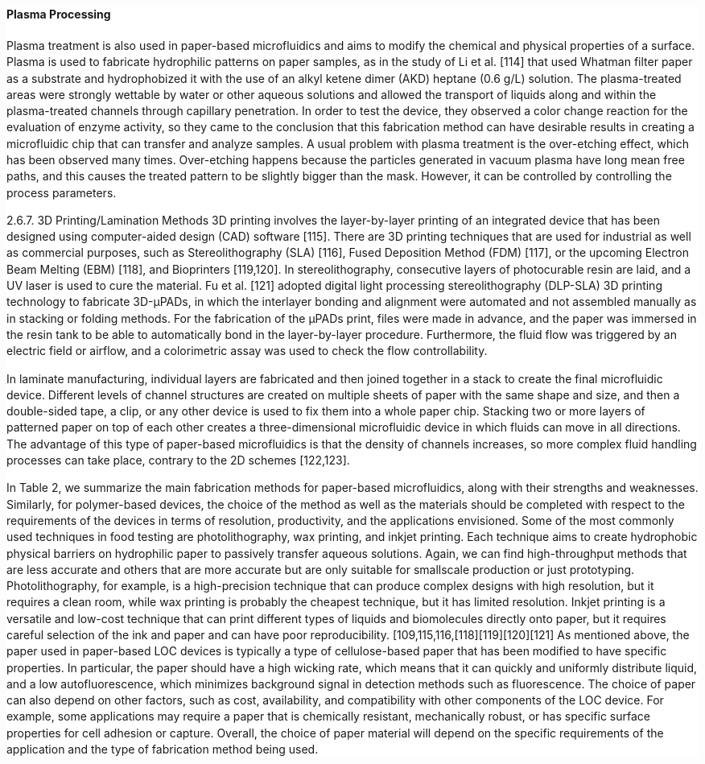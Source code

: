 
#### Plasma Processing

Plasma treatment is also used in paper-based microfluidics and aims to modify the chemical and physical properties of a surface. Plasma is used to fabricate hydrophilic patterns on paper samples, as in the study of Li et al. [114] that used Whatman filter paper as a substrate and hydrophobized it with the use of an alkyl ketene dimer (AKD) heptane (0.6 g/L) solution. The plasma-treated areas were strongly wettable by water or other aqueous solutions and allowed the transport of liquids along and within the plasma-treated channels through capillary penetration. In order to test the device, they observed a color change reaction for the evaluation of enzyme activity, so they came to the conclusion that this fabrication method can have desirable results in creating a microfluidic chip that can transfer and analyze samples. A usual problem with plasma treatment is the over-etching effect, which has been observed many times. Over-etching happens because the particles generated in vacuum plasma have long mean free paths, and this causes the treated pattern to be slightly bigger than the mask. However, it can be controlled by controlling the process parameters.

2.6.7. 3D Printing/Lamination Methods 3D printing involves the layer-by-layer printing of an integrated device that has been designed using computer-aided design (CAD) software [115]. There are 3D printing techniques that are used for industrial as well as commercial purposes, such as Stereolithography (SLA) [116], Fused Deposition Method (FDM) [117], or the upcoming Electron Beam Melting (EBM) [118], and Bioprinters [119,120]. In stereolithography, consecutive layers of photocurable resin are laid, and a UV laser is used to cure the material. Fu et al. [121] adopted digital light processing stereolithography (DLP-SLA) 3D printing technology to fabricate 3D-µPADs, in which the interlayer bonding and alignment were automated and not assembled manually as in stacking or folding methods. For the fabrication of the µPADs print, files were made in advance, and the paper was immersed in the resin tank to be able to automatically bond in the layer-by-layer procedure. Furthermore, the fluid flow was triggered by an electric field or airflow, and a colorimetric assay was used to check the flow controllability.

In laminate manufacturing, individual layers are fabricated and then joined together in a stack to create the final microfluidic device. Different levels of channel structures are created on multiple sheets of paper with the same shape and size, and then a double-sided tape, a clip, or any other device is used to fix them into a whole paper chip. Stacking two or more layers of patterned paper on top of each other creates a three-dimensional microfluidic device in which fluids can move in all directions. The advantage of this type of paper-based microfluidics is that the density of channels increases, so more complex fluid handling processes can take place, contrary to the 2D schemes [122,123].

In Table 2, we summarize the main fabrication methods for paper-based microfluidics, along with their strengths and weaknesses. Similarly, for polymer-based devices, the choice of the method as well as the materials should be completed with respect to the requirements of the devices in terms of resolution, productivity, and the applications envisioned. Some of the most commonly used techniques in food testing are photolithography, wax printing, and inkjet printing. Each technique aims to create hydrophobic physical barriers on hydrophilic paper to passively transfer aqueous solutions. Again, we can find high-throughput methods that are less accurate and others that are more accurate but are only suitable for smallscale production or just prototyping. Photolithography, for example, is a high-precision technique that can produce complex designs with high resolution, but it requires a clean room, while wax printing is probably the cheapest technique, but it has limited resolution. Inkjet printing is a versatile and low-cost technique that can print different types of liquids and biomolecules directly onto paper, but it requires careful selection of the ink and paper and can have poor reproducibility.  [109,115,116,[118][119][120][121] As mentioned above, the paper used in paper-based LOC devices is typically a type of cellulose-based paper that has been modified to have specific properties. In particular, the paper should have a high wicking rate, which means that it can quickly and uniformly distribute liquid, and a low autofluorescence, which minimizes background signal in detection methods such as fluorescence. The choice of paper can also depend on other factors, such as cost, availability, and compatibility with other components of the LOC device. For example, some applications may require a paper that is chemically resistant, mechanically robust, or has specific surface properties for cell adhesion or capture. Overall, the choice of paper material will depend on the specific requirements of the application and the type of fabrication method being used.
